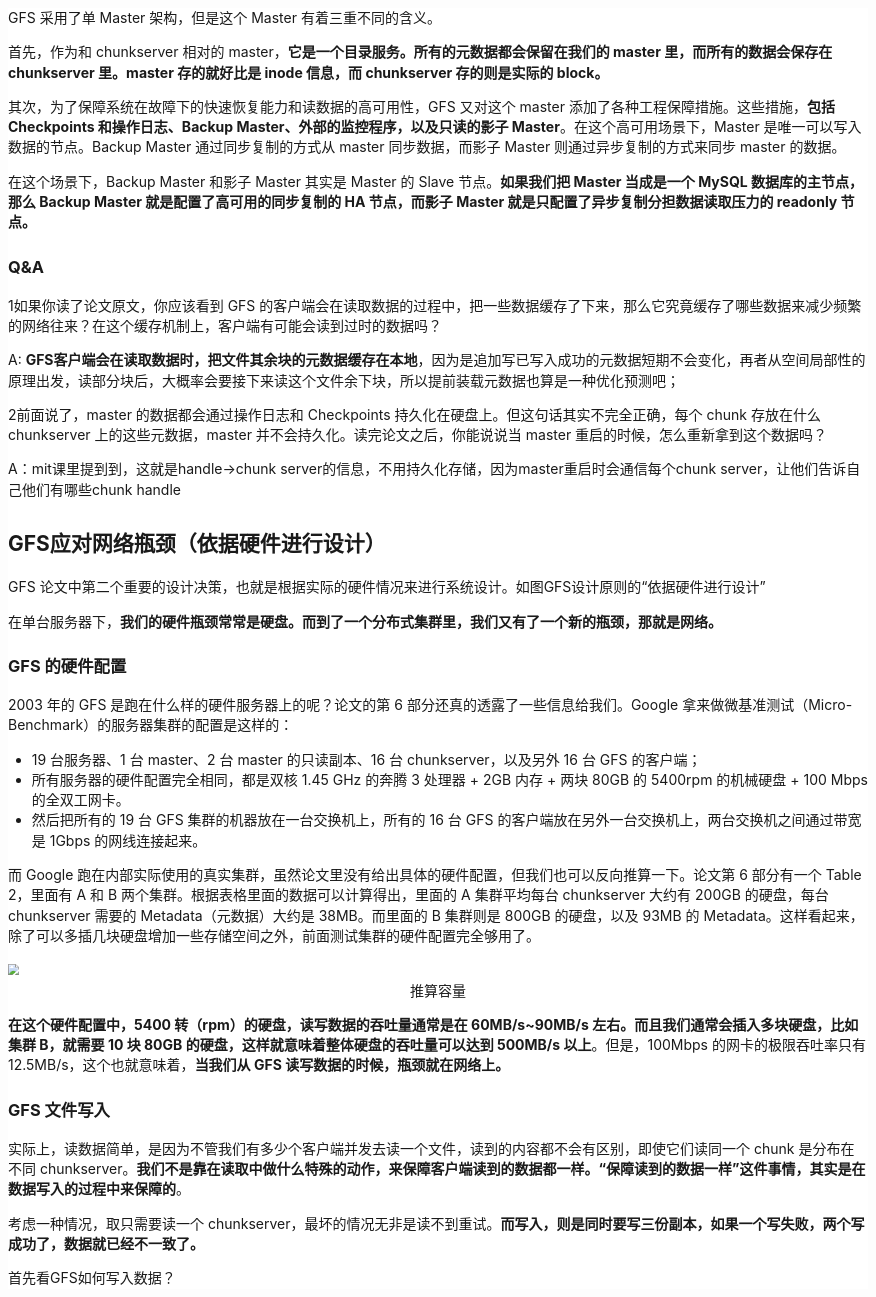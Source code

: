 GFS 采用了单 Master 架构，但是这个 Master 有着三重不同的含义。

首先，作为和 chunkserver 相对的 master，**它是一个目录服务。所有的元数据都会保留在我们的 master 里，而所有的数据会保存在 chunkserver 里。master 存的就好比是 inode 信息，而 chunkserver 存的则是实际的 block。**

其次，为了保障系统在故障下的快速恢复能力和读数据的高可用性，GFS 又对这个 master 添加了各种工程保障措施。这些措施，**包括 Checkpoints 和操作日志、Backup Master、外部的监控程序，以及只读的影子 Master**。在这个高可用场景下，Master 是唯一可以写入数据的节点。Backup Master 通过同步复制的方式从 master 同步数据，而影子 Master 则通过异步复制的方式来同步 master 的数据。

在这个场景下，Backup Master 和影子 Master 其实是 Master 的 Slave 节点。**如果我们把 Master 当成是一个 MySQL 数据库的主节点，那么 Backup Master 就是配置了高可用的同步复制的 HA 节点，而影子 Master 就是只配置了异步复制分担数据读取压力的 readonly 节点。**

### Q&A

1如果你读了论文原文，你应该看到 GFS 的客户端会在读取数据的过程中，把一些数据缓存了下来，那么它究竟缓存了哪些数据来减少频繁的网络往来？在这个缓存机制上，客户端有可能会读到过时的数据吗？

A: **GFS客户端会在读取数据时，把文件其余块的元数据缓存在本地**，因为是追加写已写入成功的元数据短期不会变化，再者从空间局部性的原理出发，读部分块后，大概率会要接下来读这个文件余下块，所以提前装载元数据也算是一种优化预测吧；

2前面说了，master 的数据都会通过操作日志和 Checkpoints 持久化在硬盘上。但这句话其实不完全正确，每个 chunk 存放在什么 chunkserver 上的这些元数据，master 并不会持久化。读完论文之后，你能说说当 master 重启的时候，怎么重新拿到这个数据吗？

A：mit课里提到到，这就是handle->chunk server的信息，不用持久化存储，因为master重启时会通信每个chunk server，让他们告诉自己他们有哪些chunk handle

## GFS应对网络瓶颈（依据硬件进行设计）

GFS 论文中第二个重要的设计决策，也就是根据实际的硬件情况来进行系统设计。如图GFS设计原则的“依据硬件进行设计”

在单台服务器下，**我们的硬件瓶颈常常是硬盘。而到了一个分布式集群里，我们又有了一个新的瓶颈，那就是网络。**

### GFS 的硬件配置

2003 年的 GFS 是跑在什么样的硬件服务器上的呢？论文的第 6 部分还真的透露了一些信息给我们。Google 拿来做微基准测试（Micro-Benchmark）的服务器集群的配置是这样的：

- 19 台服务器、1 台 master、2 台 master 的只读副本、16 台 chunkserver，以及另外 16 台 GFS 的客户端；
- 所有服务器的硬件配置完全相同，都是双核 1.45 GHz 的奔腾 3 处理器 + 2GB 内存 + 两块 80GB 的 5400rpm 的机械硬盘 + 100 Mbps 的全双工网卡。
- 然后把所有的 19 台 GFS 集群的机器放在一台交换机上，所有的 16 台 GFS 的客户端放在另外一台交换机上，两台交换机之间通过带宽是 1Gbps 的网线连接起来。

而 Google 跑在内部实际使用的真实集群，虽然论文里没有给出具体的硬件配置，但我们也可以反向推算一下。论文第 6 部分有一个 Table 2，里面有 A 和 B 两个集群。根据表格里面的数据可以计算得出，里面的 A 集群平均每台 chunkserver 大约有 200GB 的硬盘，每台 chunkserver 需要的 Metadata（元数据）大约是 38MB。而里面的 B 集群则是 800GB 的硬盘，以及 93MB 的 Metadata。这样看起来，除了可以多插几块硬盘增加一些存储空间之外，前面测试集群的硬件配置完全够用了。

<img src="https://typora-1309665611.cos.ap-nanjing.myqcloud.com/typora/ce97bd552029ab8e6a506a120049749a.jpg" style="zoom:70%">

<center>推算容量 </center>

**在这个硬件配置中，5400 转（rpm）的硬盘，读写数据的吞吐量通常是在 60MB/s~90MB/s 左右。而且我们通常会插入多块硬盘，比如集群 B，就需要 10 块 80GB 的硬盘，这样就意味着整体硬盘的吞吐量可以达到 500MB/s 以上**。但是，100Mbps 的网卡的极限吞吐率只有 12.5MB/s，这个也就意味着，**当我们从 GFS 读写数据的时候，瓶颈就在网络上。**

### GFS 文件写入

实际上，读数据简单，是因为不管我们有多少个客户端并发去读一个文件，读到的内容都不会有区别，即使它们读同一个 chunk 是分布在不同 chunkserver。**我们不是靠在读取中做什么特殊的动作，来保障客户端读到的数据都一样。“保障读到的数据一样”这件事情，其实是在数据写入的过程中来保障的**。

考虑一种情况，取只需要读一个 chunkserver，最坏的情况无非是读不到重试。**而写入，则是同时要写三份副本，如果一个写失败，两个写成功了，数据就已经不一致了。**

首先看GFS如何写入数据？
